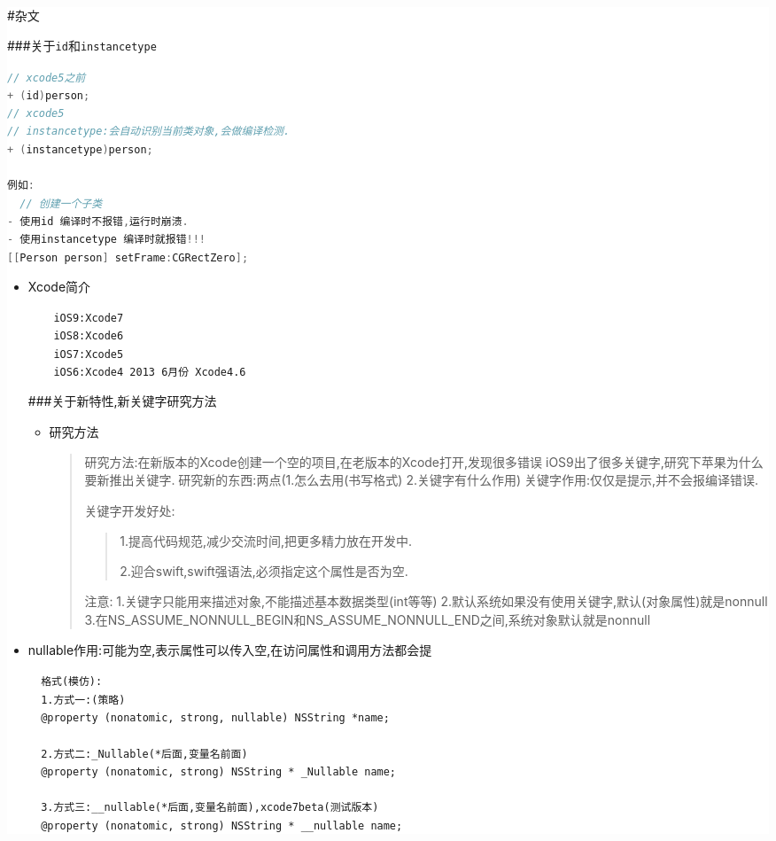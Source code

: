 #杂文

###关于`id`和`instancetype`   

```objective-c
// xcode5之前
+ (id)person;
// xcode5
// instancetype:会自动识别当前类对象,会做编译检测.
+ (instancetype)person;

例如:
  // 创建一个子类
- 使用id 编译时不报错,运行时崩溃.
- 使用instancetype 编译时就报错!!!
[[Person person] setFrame:CGRectZero];
```
- Xcode简介

  ```objc
      iOS9:Xcode7
      iOS8:Xcode6
      iOS7:Xcode5
      iOS6:Xcode4 2013 6月份 Xcode4.6
  ```

  ###关于新特性,新关键字研究方法

  - 研究方法
    >研究方法:在新版本的Xcode创建一个空的项目,在老版本的Xcode打开,发现很多错误
    >iOS9出了很多关键字,研究下苹果为什么要新推出关键字.
    >研究新的东西:两点(1.怎么去用(书写格式) 2.关键字有什么作用)
    >关键字作用:仅仅是提示,并不会报编译错误.
    >
    >关键字开发好处:
    >
    >>1.提高代码规范,减少交流时间,把更多精力放在开发中.
    >>
    >>2.迎合swift,swift强语法,必须指定这个属性是否为空.
    >
    >注意:
    >1.关键字只能用来描述对象,不能描述基本数据类型(int等等)
    >2.默认系统如果没有使用关键字,默认(对象属性)就是nonnull
    >3.在NS_ASSUME_NONNULL_BEGIN和NS_ASSUME_NONNULL_END之间,系统对象默认就是nonnull




-  nullable作用:可能为空,表示属性可以传入空,在访问属性和调用方法都会提

   ```objc
     格式(模仿):
     1.方式一:(策略)
     @property (nonatomic, strong, nullable) NSString *name;

     2.方式二:_Nullable(*后面,变量名前面)
     @property (nonatomic, strong) NSString * _Nullable name;

     3.方式三:__nullable(*后面,变量名前面),xcode7beta(测试版本)
     @property (nonatomic, strong) NSString * __nullable name;
   ```
